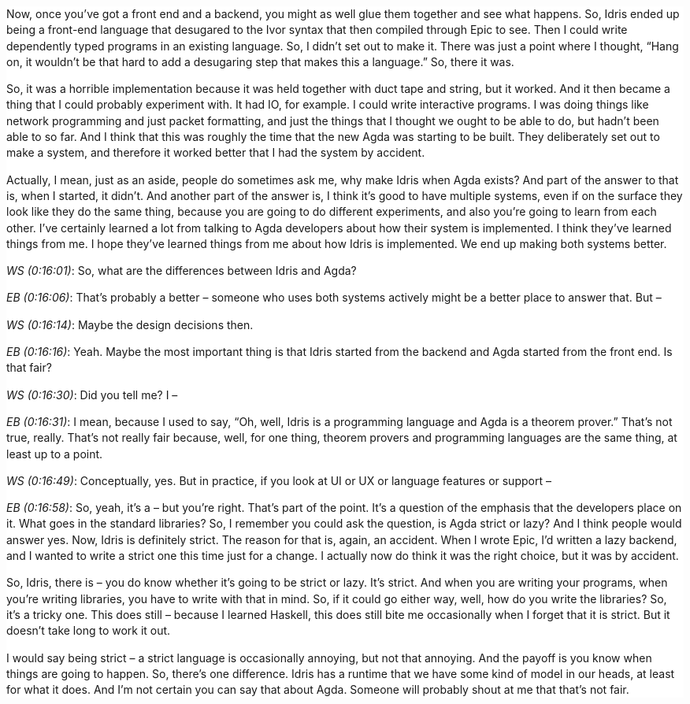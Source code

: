 Now, once you’ve got a front end and a backend, you might as well glue them together and see what happens. So, Idris ended up being a front-end language that desugared to the Ivor syntax that then compiled through Epic to see. Then I could write dependently typed programs in an existing language. So, I didn’t set out to make it. There was just a point where I thought, “Hang on, it wouldn’t be that hard to add a desugaring step that makes this a language.” So, there it was. 

So, it was a horrible implementation because it was held together with duct tape and string, but it worked. And it then became a thing that I could probably experiment with. It had IO, for example. I could write interactive programs. I was doing things like network programming and just packet formatting, and just the things that I thought we ought to be able to do, but hadn’t been able to so far. And I think that this was roughly the time that the new Agda was starting to be built. They deliberately set out to make a system, and therefore it worked better that I had the system by accident. 

Actually, I mean, just as an aside, people do sometimes ask me, why make Idris when Agda exists? And part of the answer to that is, when I started, it didn’t. And another part of the answer is, I think it’s good to have multiple systems, even if on the surface they look like they do the same thing, because you are going to do different experiments, and also you’re going to learn from each other. I’ve certainly learned a lot from talking to Agda developers about how their system is implemented. I think they’ve learned things from me. I hope they’ve learned things from me about how Idris is implemented. We end up making both systems better. 

*WS (0:16:01)*: So, what are the differences between Idris and Agda?

*EB (0:16:06)*: That’s probably a better – someone who uses both systems actively might be a better place to answer that. But –

*WS (0:16:14)*: Maybe the design decisions then.

*EB (0:16:16)*: Yeah. Maybe the most important thing is that Idris started from the backend and Agda started from the front end. Is that fair? 

*WS (0:16:30)*: Did you tell me? I –

*EB (0:16:31)*: I mean, because I used to say, “Oh, well, Idris is a programming language and Agda is a theorem prover.” That’s not true, really. That’s not really fair because, well, for one thing, theorem provers and programming languages are the same thing, at least up to a point.

*WS (0:16:49)*: Conceptually, yes. But in practice, if you look at UI or UX or language features or support –

*EB (0:16:58)*: So, yeah, it’s a – but you’re right. That’s part of the point. It’s a question of the emphasis that the developers place on it. What goes in the standard libraries? So, I remember you could ask the question, is Agda strict or lazy? And I think people would answer yes. Now, Idris is definitely strict. The reason for that is, again, an accident. When I wrote Epic, I’d written a lazy backend, and I wanted to write a strict one this time just for a change. I actually now do think it was the right choice, but it was by accident. 

So, Idris, there is – you do know whether it’s going to be strict or lazy. It’s strict. And when you are writing your programs, when you’re writing libraries, you have to write with that in mind. So, if it could go either way, well, how do you write the libraries? So, it’s a tricky one. This does still – because I learned Haskell, this does still bite me occasionally when I forget that it is strict. But it doesn’t take long to work it out. 

I would say being strict – a strict language is occasionally annoying, but not that annoying. And the payoff is you know when things are going to happen. So, there’s one difference. Idris has a runtime that we have some kind of model in our heads, at least for what it does. And I’m not certain you can say that about Agda. Someone will probably shout at me that that’s not fair. 
